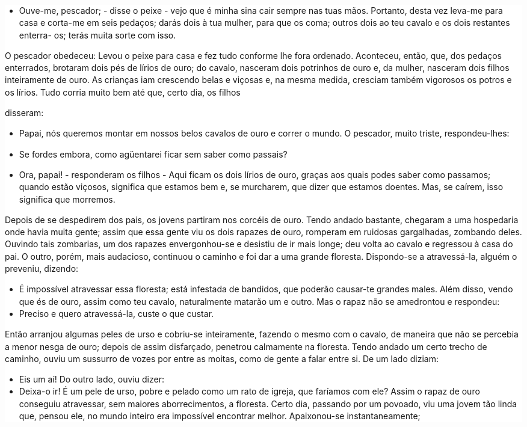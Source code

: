 - Ouve-me, pescador; - disse o peixe - vejo que é minha sina cair
sempre nas tuas mãos. Portanto, desta vez leva-me para casa e corta-me
em seis pedaços; darás dois à tua mulher, para que os coma; outros dois
ao teu cavalo e os dois restantes enterra- os; terás muita sorte com
isso.

O pescador obedeceu: Levou o peixe para casa e fez tudo conforme lhe
fora ordenado. Aconteceu, então, que, dos pedaços enterrados, brotaram
dois pés de lírios de ouro; do cavalo, nasceram dois potrinhos de ouro
e, da mulher, nasceram dois filhos inteiramente de ouro.
As crianças iam crescendo belas e viçosas e, na mesma medida, cresciam
também
vigorosos os potros e os lírios. Tudo corria muito bem até que, certo
dia, os filhos

disseram:
- Papai, nós queremos montar em nossos belos cavalos de ouro e correr o
mundo.
O pescador, muito triste, respondeu-lhes:
- Se fordes embora, como agüentarei ficar sem saber como passais?

- Ora, papai! - responderam os filhos - Aqui ficam os dois lírios de
ouro, graças aos quais podes saber como passamos; quando estão viçosos,
significa que estamos bem e, se murcharem, que dizer que estamos
doentes. Mas, se caírem, isso significa que morremos.

Depois de se despedirem dos pais, os jovens partiram nos corcéis de
ouro. Tendo andado bastante, chegaram a uma hospedaria onde havia muita
gente; assim que essa gente viu os dois rapazes de ouro, romperam em
ruidosas gargalhadas, zombando deles. Ouvindo tais zombarias, um dos
rapazes envergonhou-se e desistiu de ir mais longe; deu volta ao cavalo
e regressou à casa do pai.
O outro, porém, mais audacioso, continuou o caminho e foi dar a uma
grande floresta.
Dispondo-se a atravessá-la, alguém o preveniu, dizendo:

- É impossível atravessar essa floresta; está infestada de bandidos,
que poderão causar-te grandes males. Além disso, vendo que és de ouro,
assim como teu cavalo, naturalmente matarão um e outro.
Mas o rapaz não se amedrontou e respondeu:
- Preciso e quero atravessá-la, custe o que custar.

Então arranjou algumas peles de urso e cobriu-se inteiramente, fazendo o
mesmo com o cavalo, de maneira que não se percebia a menor nesga de
ouro; depois de assim disfarçado, penetrou calmamente na floresta. Tendo
andado um certo trecho de caminho, ouviu um sussurro de vozes por entre
as moitas, como de gente a falar entre si. De um lado diziam:
- Eis um aí!
Do outro lado, ouviu dizer:
- Deixa-o ir! É um pele de urso, pobre e pelado como um rato de igreja,
que faríamos
com ele?
Assim o rapaz de ouro conseguiu atravessar, sem maiores aborrecimentos,
a floresta.
Certo dia, passando por um povoado, viu uma jovem tão linda que, pensou
ele, no
mundo inteiro era impossível encontrar melhor. Apaixonou-se
instantaneamente;
